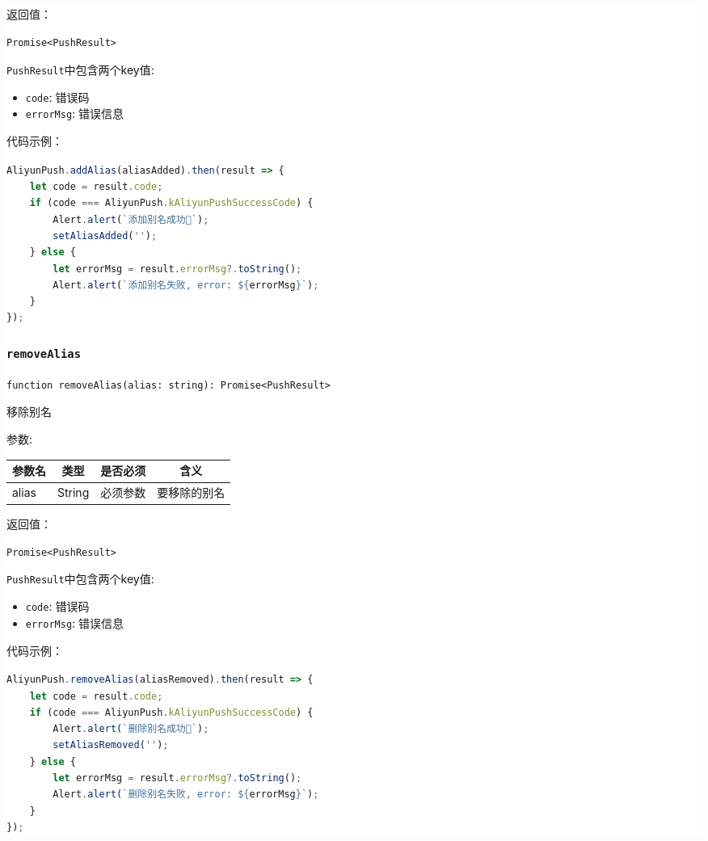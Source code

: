 返回值：

`Promise<PushResult>`

`PushResult`中包含两个key值:

+ `code`: 错误码
+ `errorMsg`: 错误信息

代码示例：

```javascript
AliyunPush.addAlias(aliasAdded).then(result => {
    let code = result.code;
    if (code === AliyunPush.kAliyunPushSuccessCode) {
        Alert.alert(`添加别名成功👋`);
        setAliasAdded('');
    } else {
        let errorMsg = result.errorMsg?.toString();
        Alert.alert(`添加别名失败, error: ${errorMsg}`);
    }
});
```

### `removeAlias`

`function removeAlias(alias: string): Promise<PushResult>`

移除别名

参数:

| 参数名 | 类型 | 是否必须 | 含义 |
| --- | --- | ---| --- |
| alias | String | 必须参数 | 要移除的别名 |  

返回值：

`Promise<PushResult>`

`PushResult`中包含两个key值:

+ `code`: 错误码
+ `errorMsg`: 错误信息

代码示例：

```javascript
AliyunPush.removeAlias(aliasRemoved).then(result => {
    let code = result.code;
    if (code === AliyunPush.kAliyunPushSuccessCode) {
        Alert.alert(`删除别名成功👋`);
        setAliasRemoved('');
    } else {
        let errorMsg = result.errorMsg?.toString();
        Alert.alert(`删除别名失败, error: ${errorMsg}`);
    }
});

```
